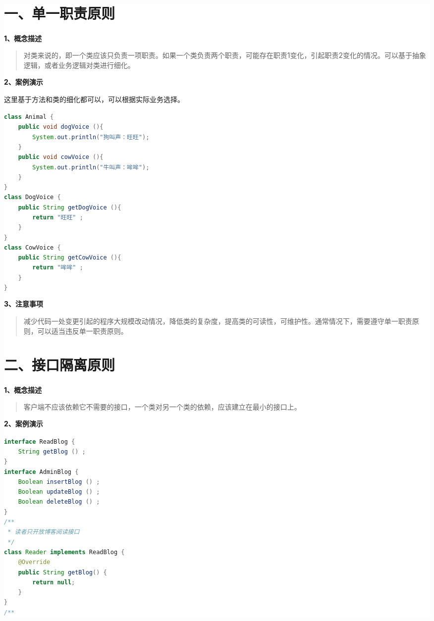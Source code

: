 # 一、单一职责原则



**1、概念描述**

> 对类来说的，即一个类应该只负责一项职责。如果一个类负责两个职责，可能存在职责1变化，引起职责2变化的情况。可以基于抽象逻辑，或者业务逻辑对类进行细化。



**2、案例演示**

这里基于方法和类的细化都可以，可以根据实际业务选择。

```java
class Animal {
    public void dogVoice (){
        System.out.println("狗叫声：旺旺");
    }
    public void cowVoice (){
        System.out.println("牛叫声：哞哞");
    }
}
class DogVoice {
    public String getDogVoice (){
        return "旺旺" ;
    }
}
class CowVoice {
    public String getCowVoice (){
        return "哞哞" ;
    }
}
```

**3、注意事项**

> 减少代码一处变更引起的程序大规模改动情况，降低类的复杂度，提高类的可读性，可维护性。通常情况下，需要遵守单一职责原则，可以适当违反单一职责原则。



# 二、接口隔离原则

**1、概念描述**

> 客户端不应该依赖它不需要的接口，一个类对另一个类的依赖，应该建立在最小的接口上。



**2、案例演示**

```java
interface ReadBlog {
    String getBlog () ;
}
interface AdminBlog {
    Boolean insertBlog () ;
    Boolean updateBlog () ;
    Boolean deleteBlog () ;
}
/**
 * 读者只开放博客阅读接口
 */
class Reader implements ReadBlog {
    @Override
    public String getBlog() {
        return null;
    }
}
/**
```